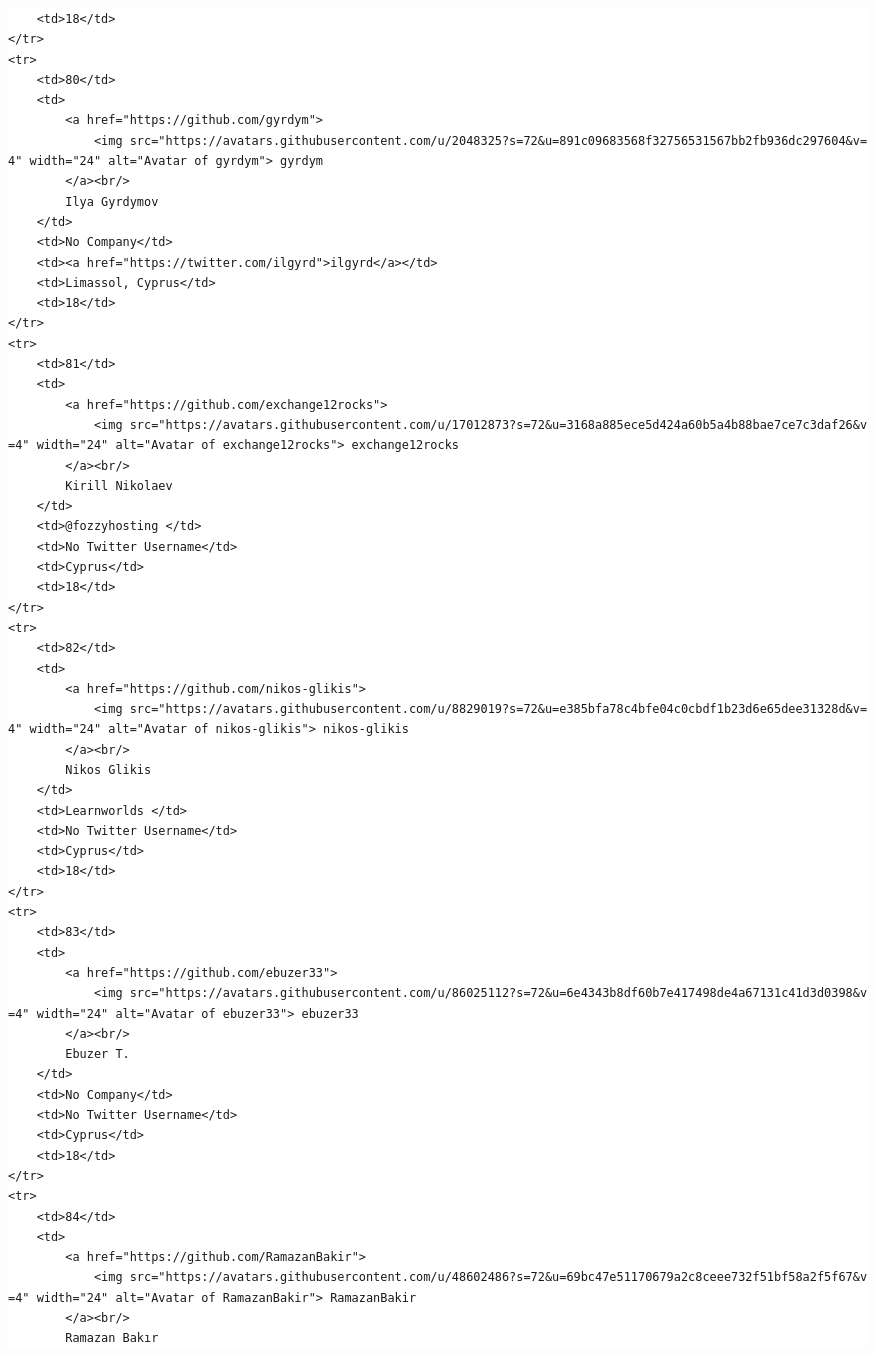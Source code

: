 		<td>18</td>
	</tr>
	<tr>
		<td>80</td>
		<td>
			<a href="https://github.com/gyrdym">
				<img src="https://avatars.githubusercontent.com/u/2048325?s=72&u=891c09683568f32756531567bb2fb936dc297604&v=4" width="24" alt="Avatar of gyrdym"> gyrdym
			</a><br/>
			Ilya Gyrdymov
		</td>
		<td>No Company</td>
		<td><a href="https://twitter.com/ilgyrd">ilgyrd</a></td>
		<td>Limassol, Cyprus</td>
		<td>18</td>
	</tr>
	<tr>
		<td>81</td>
		<td>
			<a href="https://github.com/exchange12rocks">
				<img src="https://avatars.githubusercontent.com/u/17012873?s=72&u=3168a885ece5d424a60b5a4b88bae7ce7c3daf26&v=4" width="24" alt="Avatar of exchange12rocks"> exchange12rocks
			</a><br/>
			Kirill Nikolaev
		</td>
		<td>@fozzyhosting </td>
		<td>No Twitter Username</td>
		<td>Cyprus</td>
		<td>18</td>
	</tr>
	<tr>
		<td>82</td>
		<td>
			<a href="https://github.com/nikos-glikis">
				<img src="https://avatars.githubusercontent.com/u/8829019?s=72&u=e385bfa78c4bfe04c0cbdf1b23d6e65dee31328d&v=4" width="24" alt="Avatar of nikos-glikis"> nikos-glikis
			</a><br/>
			Nikos Glikis
		</td>
		<td>Learnworlds </td>
		<td>No Twitter Username</td>
		<td>Cyprus</td>
		<td>18</td>
	</tr>
	<tr>
		<td>83</td>
		<td>
			<a href="https://github.com/ebuzer33">
				<img src="https://avatars.githubusercontent.com/u/86025112?s=72&u=6e4343b8df60b7e417498de4a67131c41d3d0398&v=4" width="24" alt="Avatar of ebuzer33"> ebuzer33
			</a><br/>
			Ebuzer T.
		</td>
		<td>No Company</td>
		<td>No Twitter Username</td>
		<td>Cyprus</td>
		<td>18</td>
	</tr>
	<tr>
		<td>84</td>
		<td>
			<a href="https://github.com/RamazanBakir">
				<img src="https://avatars.githubusercontent.com/u/48602486?s=72&u=69bc47e51170679a2c8ceee732f51bf58a2f5f67&v=4" width="24" alt="Avatar of RamazanBakir"> RamazanBakir
			</a><br/>
			Ramazan Bakır